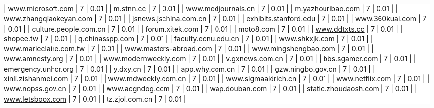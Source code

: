 | www.microsoft.com | 7 | 0.01 |
| m.stnn.cc | 7 | 0.01 |
| www.medjournals.cn | 7 | 0.01 |
| m.yazhouribao.com | 7 | 0.01 |
| www.zhangqiaokeyan.com | 7 | 0.01 |
| jsnews.jschina.com.cn | 7 | 0.01 |
| exhibits.stanford.edu | 7 | 0.01 |
| www.360kuai.com | 7 | 0.01 |
| culture.people.com.cn | 7 | 0.01 |
| forum.xitek.com | 7 | 0.01 |
| moto8.com | 7 | 0.01 |
| www.ddtxts.cc | 7 | 0.01 |
| shopee.tw | 7 | 0.01 |
| q.chinasspp.com | 7 | 0.01 |
| faculty.ecnu.edu.cn | 7 | 0.01 |
| www.shkxjk.com | 7 | 0.01 |
| www.marieclaire.com.tw | 7 | 0.01 |
| www.masters-abroad.com | 7 | 0.01 |
| www.mingshengbao.com | 7 | 0.01 |
| www.amnesty.org | 7 | 0.01 |
| www.modernweekly.com | 7 | 0.01 |
| v.gxnews.com.cn | 7 | 0.01 |
| bbs.sgamer.com | 7 | 0.01 |
| emergency.unhcr.org | 7 | 0.01 |
| y.dxy.cn | 7 | 0.01 |
| app.why.com.cn | 7 | 0.01 |
| gzw.ningbo.gov.cn | 7 | 0.01 |
| xinli.zishanmei.com | 7 | 0.01 |
| www.mdweekly.com.cn | 7 | 0.01 |
| www.sigmaaldrich.cn | 7 | 0.01 |
| www.netflix.com | 7 | 0.01 |
| www.nopss.gov.cn | 7 | 0.01 |
| www.acgndog.com | 7 | 0.01 |
| wap.douban.com | 7 | 0.01 |
| static.zhoudaosh.com | 7 | 0.01 |
| www.letsboox.com | 7 | 0.01 |
| tz.zjol.com.cn | 7 | 0.01 |